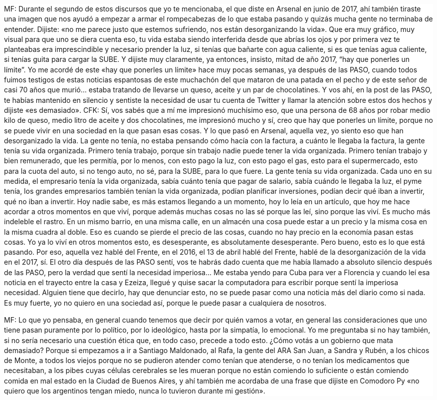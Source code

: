 MF: Durante el segundo de estos discursos que yo te mencionaba, el que diste en Arsenal en junio de 2017, ahí también tiraste una imagen que nos ayudó a empezar a armar el rompecabezas de lo que estaba pasando y quizás mucha gente no terminaba de entender. Dijiste: «no me parece justo que estemos sufriendo, nos están desorganizando la vida». Que era muy gráfico, muy visual para que uno se diera cuenta eso, tu vida estaba siendo interferida desde que abrías los ojos y por primera vez te planteabas era imprescindible y necesario prender la luz, si tenías que bañarte con agua caliente, si es que tenías agua caliente, si tenías guita para cargar la SUBE. Y dijiste muy claramente, ya entonces, insisto, mitad de año 2017, “hay que ponerles un límite”. Yo me acordé de este «hay que ponerles un límite» hace muy pocas semanas, ya después de las PASO, cuando todos fuimos testigos de estas noticias espantosas de este muchachón del que mataron de una patada en el pecho y de este señor de casi 70 años que murió… estaba tratando de llevarse un queso, aceite y un par de chocolatines. Y vos ahí, en la post de las PASO, te habías mantenido en silencio y sentiste la necesidad de usar tu cuenta de Twitter y llamar la atención sobre estos dos hechos y dijiste «es demasiado».
CFK: Sí, vos sabés que a mí me impresionó muchísimo eso, que una persona de 68 años por robar medio kilo de queso, medio litro de aceite y dos chocolatines, me impresionó mucho y sí, creo que hay que ponerles un límite, porque no se puede vivir en una sociedad en la que pasan esas cosas. Y lo que pasó en Arsenal, aquella vez, yo siento eso que han desorganizado la vida. La gente no tenía, no estaba pensando cómo hacía con la factura, a cuánto le llegaba la factura, la gente tenía su vida organizada. Primero tenía trabajo, porque sin trabajo nadie puede tener la vida organizada. Primero tenían trabajo y bien remunerado, que les permitía, por lo menos, con esto pago la luz, con esto pago el gas, esto para el supermercado, esto para la cuota del auto, si no tengo auto, no sé, para la SUBE, para lo que fuere. La gente tenía su vida organizada. Cada uno en su medida, el empresario tenía la vida organizada, sabía cuánto tenía que pagar de salario, sabía cuándo le llegaba la luz, el pyme tenía, los grandes empresarios también tenían la vida organizada, podían planificar inversiones, podían decir qué iban a invertir, qué no iban a invertir. Hoy nadie sabe, es más estamos llegando a un momento, hoy lo leía en un artículo, que hoy me hace acordar a otros momentos en que viví, porque además muchas cosas no las sé porque las leí, sino porque las viví. Es mucho más indeleble el rastro. En un mismo barrio, en una misma calle, en un almacén una cosa puede estar a un precio y la misma cosa en la misma cuadra al doble. Eso es cuando se pierde el precio de las cosas, cuando no hay precio en la economía pasan estas cosas. Yo ya lo viví en otros momentos esto, es desesperante, es absolutamente desesperante. Pero bueno, esto es lo que está pasando. Por eso, aquella vez hablé del Frente, en el 2016, el 13 de abril hablé del Frente, hablé de la desorganización de la vida en el 2017, sí.
El otro día después de las PASO sentí, vos te habrás dado cuenta que me había llamado a absoluto silencio después de las PASO, pero la verdad que sentí la necesidad imperiosa… Me estaba yendo para Cuba para ver a Florencia y cuando leí esa noticia en el trayecto entre la casa y Ezeiza, llegué y quise sacar la computadora para escribir porque sentí la imperiosa necesidad. Alguien tiene que decirlo, hay que denunciar esto, no se puede pasar como una noticia más del diario como si nada. Es muy fuerte, yo no quiero en una sociedad así, porque le puede pasar a cualquiera de nosotros.

MF: Lo que yo pensaba, en general cuando tenemos que decir por quién vamos a votar, en general las consideraciones que uno tiene pasan puramente por lo político, por lo ideológico, hasta por la simpatía, lo emocional. Yo me preguntaba si no hay también, si no sería necesario una cuestión ética que, en todo caso, precede a todo esto. ¿Cómo votás a un gobierno que mata demasiado? Porque si empezamos a ir a Santiago Maldonado, al Rafa, la gente del ARA San Juan, a Sandra y Rubén, a los chicos de Monte, a todos los viejos porque no se pudieron atender como tenían que atenderse, o no tenían los medicamentos que necesitaban, a los pibes cuyas células cerebrales se les mueran porque no están comiendo lo suficiente o están comiendo comida en mal estado en la Ciudad de Buenos Aires, y ahí también me acordaba de una frase que dijiste en Comodoro Py «no quiero que los argentinos tengan miedo, nunca lo tuvieron durante mi gestión».
